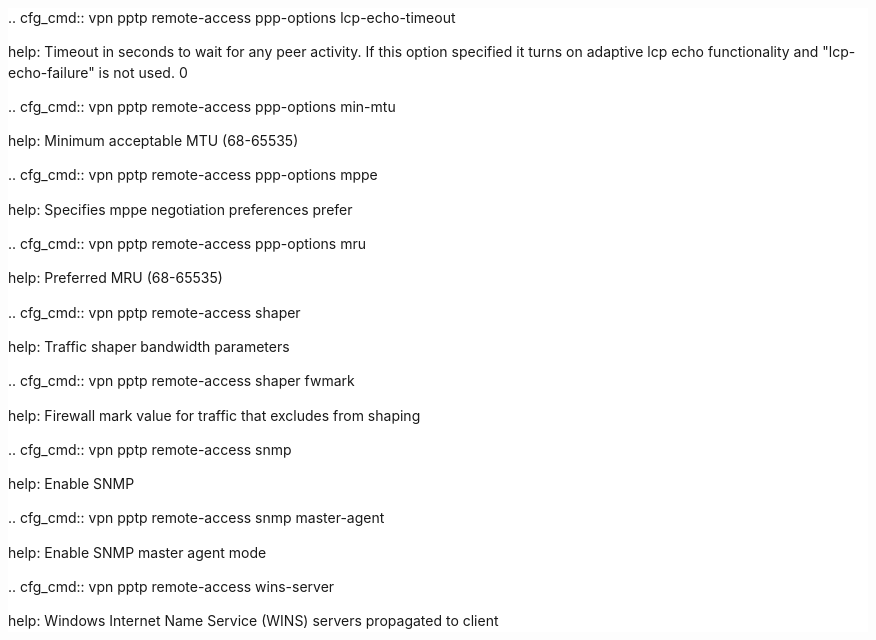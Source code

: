 
.. cfg_cmd:: vpn pptp remote-access ppp-options lcp-echo-timeout

help: Timeout in seconds to wait for any peer activity. If this option specified it turns on adaptive lcp echo functionality and "lcp-echo-failure" is not used.
0


.. cfg_cmd:: vpn pptp remote-access ppp-options min-mtu

help: Minimum acceptable MTU (68-65535)

.. cfg_cmd:: vpn pptp remote-access ppp-options mppe

help: Specifies mppe negotiation preferences
prefer


.. cfg_cmd:: vpn pptp remote-access ppp-options mru

help: Preferred MRU (68-65535)

.. cfg_cmd:: vpn pptp remote-access shaper

help: Traffic shaper bandwidth parameters

.. cfg_cmd:: vpn pptp remote-access shaper fwmark

help: Firewall mark value for traffic that excludes from shaping

.. cfg_cmd:: vpn pptp remote-access snmp

help: Enable SNMP

.. cfg_cmd:: vpn pptp remote-access snmp master-agent

help: Enable SNMP master agent mode

.. cfg_cmd:: vpn pptp remote-access wins-server

help: Windows Internet Name Service (WINS) servers propagated to client

